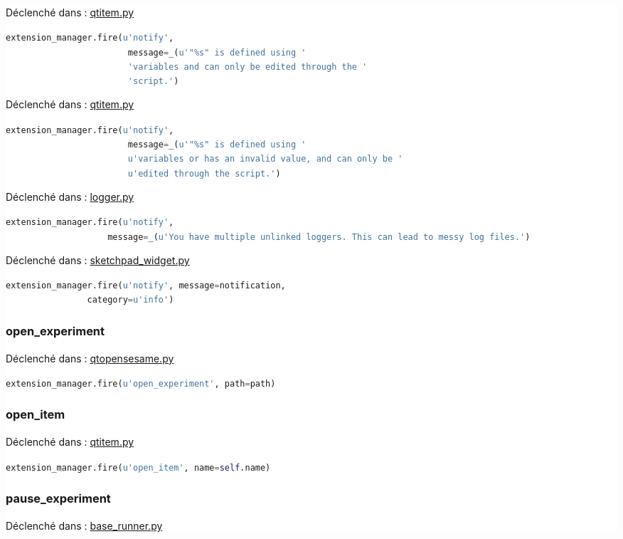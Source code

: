 Déclenché dans : [qtitem.py](https://github.com/open-cogsci/OpenSesame/blob/master/libqtopensesame/items/qtitem.py)

```python
extension_manager.fire(u'notify',
						message=_(u'"%s" is defined using '
						'variables and can only be edited through the '
						'script.')
```

Déclenché dans : [qtitem.py](https://github.com/open-cogsci/OpenSesame/blob/master/libqtopensesame/items/qtitem.py)

```python
extension_manager.fire(u'notify',
						message=_(u'"%s" is defined using '
						u'variables or has an invalid value, and can only be '
						u'edited through the script.')
```

Déclenché dans : [logger.py](https://github.com/open-cogsci/OpenSesame/blob/master/libqtopensesame/items/logger.py)

```python
extension_manager.fire(u'notify',
					message=_(u'You have multiple unlinked loggers. This can lead to messy log files.')
```

Déclenché dans : [sketchpad_widget.py](https://github.com/open-cogsci/OpenSesame/blob/master/libqtopensesame/widgets/sketchpad_widget.py)

```python
extension_manager.fire(u'notify', message=notification,
				category=u'info')
```

### open_experiment

Déclenché dans : [qtopensesame.py](https://github.com/open-cogsci/OpenSesame/blob/master/libqtopensesame/qtopensesame.py)

```python
extension_manager.fire(u'open_experiment', path=path)
```

### open_item

Déclenché dans : [qtitem.py](https://github.com/open-cogsci/OpenSesame/blob/master/libqtopensesame/items/qtitem.py)

```python
extension_manager.fire(u'open_item', name=self.name)
```

### pause_experiment

Déclenché dans : [base_runner.py](https://github.com/open-cogsci/OpenSesame/blob/master/libqtopensesame/runners/base_runner.py)
